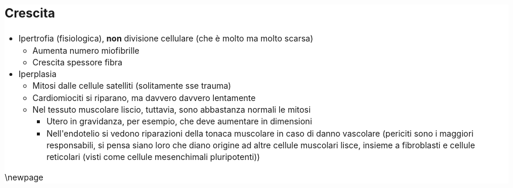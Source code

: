 ## Crescita
* Ipertrofia (fisiologica), __non__ divisione cellulare (che è molto ma molto scarsa)
    * Aumenta numero miofibrille
    * Crescita spessore fibra
* Iperplasia
    * Mitosi dalle cellule satelliti (solitamente sse trauma)
    * Cardiomiociti si riparano, ma davvero davvero lentamente
    * Nel tessuto muscolare liscio, tuttavia, sono abbastanza normali le mitosi
        * Utero in gravidanza, per esempio, che deve aumentare in dimensioni
        * Nell'endotelio si vedono riparazioni della tonaca muscolare in caso di danno vascolare (periciti sono i maggiori responsabili, si pensa siano loro che diano origine ad altre cellule muscolari lisce, insieme a fibroblasti e cellule reticolari (visti come cellule mesenchimali pluripotenti))

\newpage
